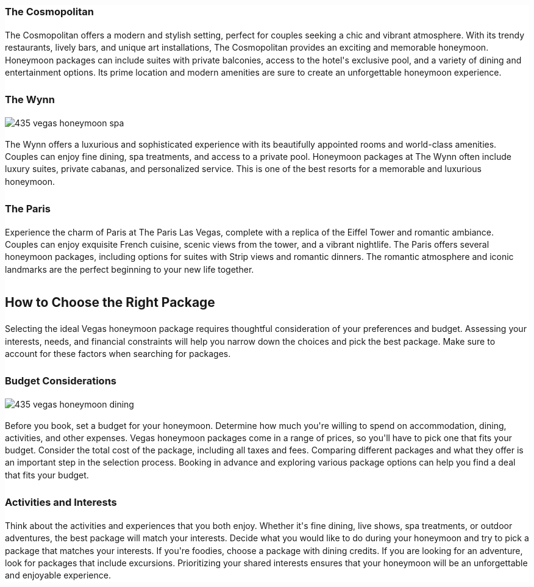 ### The Cosmopolitan

The Cosmopolitan offers a modern and stylish setting, perfect for couples seeking a chic and vibrant atmosphere. With its trendy restaurants, lively bars, and unique art installations, The Cosmopolitan provides an exciting and memorable honeymoon. Honeymoon packages can include suites with private balconies, access to the hotel's exclusive pool, and a variety of dining and entertainment options. Its prime location and modern amenities are sure to create an unforgettable honeymoon experience.

### The Wynn

![435 vegas honeymoon spa](/img/435-vegas-honeymoon-spa.webp)

The Wynn offers a luxurious and sophisticated experience with its beautifully appointed rooms and world-class amenities. Couples can enjoy fine dining, spa treatments, and access to a private pool. Honeymoon packages at The Wynn often include luxury suites, private cabanas, and personalized service. This is one of the best resorts for a memorable and luxurious honeymoon.

### The Paris

Experience the charm of Paris at The Paris Las Vegas, complete with a replica of the Eiffel Tower and romantic ambiance. Couples can enjoy exquisite French cuisine, scenic views from the tower, and a vibrant nightlife. The Paris offers several honeymoon packages, including options for suites with Strip views and romantic dinners. The romantic atmosphere and iconic landmarks are the perfect beginning to your new life together.

## How to Choose the Right Package

Selecting the ideal Vegas honeymoon package requires thoughtful consideration of your preferences and budget. Assessing your interests, needs, and financial constraints will help you narrow down the choices and pick the best package. Make sure to account for these factors when searching for packages.

### Budget Considerations

![435 vegas honeymoon dining](/img/435-vegas-honeymoon-dining.webp)

Before you book, set a budget for your honeymoon. Determine how much you're willing to spend on accommodation, dining, activities, and other expenses. Vegas honeymoon packages come in a range of prices, so you'll have to pick one that fits your budget. Consider the total cost of the package, including all taxes and fees. Comparing different packages and what they offer is an important step in the selection process. Booking in advance and exploring various package options can help you find a deal that fits your budget.

### Activities and Interests

Think about the activities and experiences that you both enjoy. Whether it's fine dining, live shows, spa treatments, or outdoor adventures, the best package will match your interests. Decide what you would like to do during your honeymoon and try to pick a package that matches your interests. If you're foodies, choose a package with dining credits. If you are looking for an adventure, look for packages that include excursions. Prioritizing your shared interests ensures that your honeymoon will be an unforgettable and enjoyable experience.
